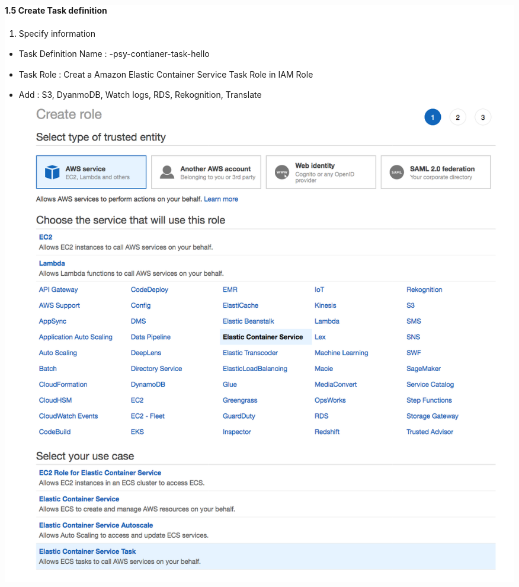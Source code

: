 
#### 1.5 Create Task definition

1. Specify information

- Task Definition Name : <Your-Inital>-psy-contianer-task-hello
- Task Role : Creat a Amazon Elastic Container Service Task Role in IAM Role

- Add : S3, DyanmoDB, Watch logs, RDS, Rekognition, Translate
![ECS](imgs/02/07-0.png) 
